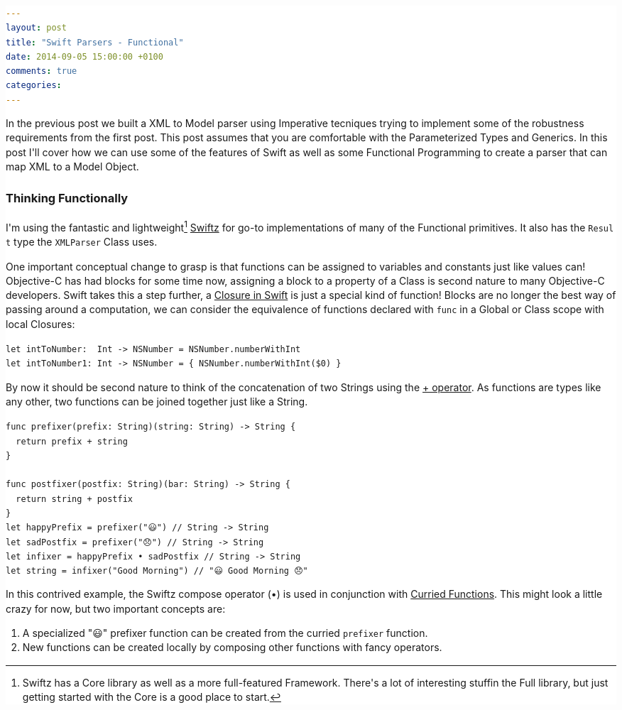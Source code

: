 ```yaml
---
layout: post
title: "Swift Parsers - Functional"
date: 2014-09-05 15:00:00 +0100
comments: true
categories: 
---
```


In the previous post we built a XML to Model parser using Imperative tecniques trying to implement some of the robustness requirements from the first post. This post assumes that you are comfortable with the Parameterized Types and Generics. In this post I'll cover how we can use some of the features of Swift as well as some Functional Programming to create a parser that can map XML to a Model Object.

### Thinking Functionally

I'm using the fantastic and lightweight[^swiftz-lightweight] [Swiftz](https://github.com/maxpow4h/swiftz/) for go-to implementations of many of the Functional primitives. It also has the ```Result``` type the ```XMLParser``` Class uses. 

One important conceptual change to grasp is that functions can be assigned to variables and constants just like values can! Objective-C has had blocks for some time now, assigning a block to a property of a Class is second nature to many Objective-C developers. Swift takes this a step further, a [Closure in Swift](https://developer.apple.com/library/prerelease/mac/documentation/Swift/Conceptual/Swift_Programming_Language/Closures.html) is just a special kind of function! Blocks are no longer the best way of passing around a computation, we can consider the equivalence of functions declared with ```func``` in a Global or Class scope with local Closures:

	let intToNumber:  Int -> NSNumber = NSNumber.numberWithInt
	let intToNumber1: Int -> NSNumber = { NSNumber.numberWithInt($0) }

By now it should be second nature to think of the concatenation of two Strings using the [+ operator](http://swifter.natecook.com/operator/pls/). As functions are types like any other, two functions can be joined together just like a String.

	func prefixer(prefix: String)(string: String) -> String {
	  return prefix + string
	}
	
	func postfixer(postfix: String)(bar: String) -> String {
	  return string + postfix
	}
	let happyPrefix = prefixer("😃") // String -> String
	let sadPostfix = prefixer("😞") // String -> String
	let infixer = happyPrefix • sadPostfix // String -> String
	let string = infixer("Good Morning") // "😃 Good Morning 😞"

In this contrived example, the Swiftz compose operator (•) is used in conjunction with [Curried Functions](https://developer.apple.com/library/prerelease/ios/documentation/Swift/Conceptual/Swift_Programming_Language/Declarations.html). This might look a little crazy for now, but two important concepts are:

1. A specialized "😃" prefixer function can be created from the curried ```prefixer``` function.
2. New functions can be created locally by composing other functions with fancy operators.


[^associated-types]: They consume a Protocol, abstracting away how the XML Parser is implemented. As the Protocol has an associated type requirement it has to be fulfilled with Generics. Composed behaviours don't pollute the Implementation of the Protocol but still augment the behaviour.
[^xmlparser-implementation]: The Implementation for this class is in the [next post in this series]().
[^swiftz-generics-simplification]: I'm lying, I've changed the Generic Parameters from ```VA``` & ```VB``` to ```A``` & ```B```
[^hypothetical-xml]: These assumptions actually hold true for a [webservice to be consumed](http://www.livedepartureboards.co.uk/ldbws/) in an Application I was prototyping. Depending on the Webservice an Application is consuming, there's a great deal of assumptions that can be made to reduce the complexity of an Implementation.
[^lazy-evaluated-functional-programming]: One of the interesting aspects of Haskell is [Lazy Evaluation](http://en.wikipedia.org/wiki/Lazy_evaluation), in particular how it applies to building up a [data structure and then traversing it](http://www.cs.kent.ac.uk/people/staff/dat/miranda/whyfp90.pdf).
[^breaking-down-bind]: When starting out it can be really helpful to do this, it makes inspecting the types of each of the elements in the chain more visible. You can use Alt+Click on the value name to get XCode to print out the inferred type. Its also a good illustration of the power of type inference.
[^non-optional-guarantees]: Swift makes strong guarantees about the existance of values, there's no need to check for the existance of values in arguments that are non-optional. In an Objective-C implementation this contract can be enforced with a litany of assertions. If the language and compiler can enforce these guarantees we've got a huge productivity win on our hands.
[^xmlparser-class]: As the functions consume a Protocol with associated type requirements the Protocol type has to be defined as a Generic type. The functions are [Pure](http://en.wikipedia.org/wiki/Pure_function) in that they do not consume or modify any Global State, only the arguments are used. The guarantee of the no side-effects cannot be enforced in Swift. In essence the class is a bunch of similar functions that are kind-of-namespaced as Class methods of a ```final``` class with no constructor.
[^model-mapping-traditional]: I certainly remember writing this kind of thing by hand, before [Java annotations could be used for Code Generation](http://docs.oracle.com/javase/tutorial/jaxb/intro/).
[^monadic-parser]: The concept of a 'Parser' as a distinct type that implements the 'Monad' Typeclass [does indeed exist in Pure functional language](http://eprints.nottingham.ac.uk/223/1/pearl.pdf).
[^constructor-factory-method]: 'Factory Method' is probably a better term for this since a 'Constructor' is a term reserved to ```init``` methods in Swift. 
[^nested-branching]: It would look [something like this](https://gist.github.com/lawrencelomax/00ea2c00c9b6ca5bb4ab)
[^monads-as-contexts]: ```Optional``` and ```Result``` are examples of Functors and Monads. This [fantastic article](http://adit.io/posts/2013-04-17-functors,_applicatives,_and_monads_in_pictures.html) covers the operators in a visual way. There's more of these (Monads) than you might first think and its a [crucial part of many functional languages](http://www.haskell.org/haskellwiki/Monad#Interesting_monads).
[^parsing-bloating-categories]: And it could be damaging to the codebase. Cocoa Classes could easily become polluted with ```Result``` variants of every possible method that could fail and this would continue over time as more classes are required to be parsed. More importantly it is not possible for a General ```Result``` returning type to have some of the crucial context surrounding a failure. We want our ```NSError```s to contain the Element within the XML responsible for the failure, an Extension method would lose this context. _'Failed to interpret 'toilet' as an Int'_ is preferable to _'Failed to interpret '123a' as an Int'_
[^blocks-operator-overloading]: This happens when any [*'new'*](http://en.wikipedia.org/wiki/Operator_overloading#1980s) language feature comes along. I know I abused blocks when they appeared in Objective-C.
[^macro-error-handling]: In Objective-C this can be handled with [Macros and Early Return](https://github.com/rentzsch/NSXReturnThrowError), but we can't rewrite/mangle the rules of the language in Swift as we don't have Macros.
[^decoder-protocols]: This is heavily inspired by the ThoughtBot article on JSON Parsing in Swift. In my Project I have multiple decoder types for JSON, XML and CSV.
[^swiftz-lightweight]: Swiftz has a Core library as well as a more full-featured Framework. There's a lot of interesting stuffin the Full library, but just getting started with the Core is a good place to start.